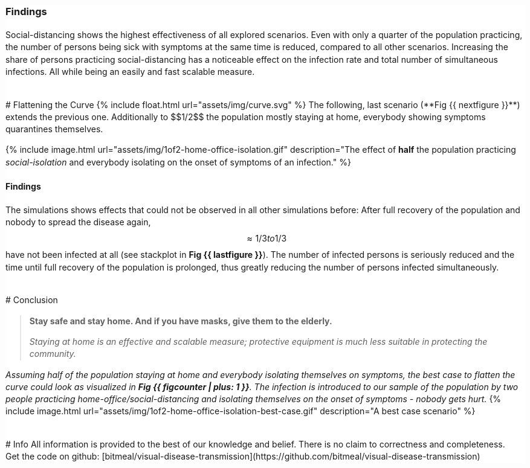 ### Findings
Social-distancing shows the highest effectiveness of all explored scenarios. Even with only a quarter of the population practicing, the number of persons being sick with symptoms at the same time is reduced, compared to all other scenarios. Increasing the share of persons practicing social-distancing has a noticeable effect on the infection rate and total number of simultaneous infections. All while being an easily and fast scalable measure.

<br/>
# Flattening the Curve
{% include float.html url="assets/img/curve.svg" %}
The following, last scenario (**Fig {{ nextfigure }}**) extends the previous one. Additionally to $$1/2$$ the population mostly staying at home, everybody showing symptoms quarantines themselves.

{% include image.html url="assets/img/1of2-home-office-isolation.gif" description="The effect of **half** the population practicing *social-isolation* and everybody isolating on the onset of symptoms of an infection." %}

#### Findings
The simulations shows effects that could not be observed in all other simulations before: After full recovery of the population and nobody to spread the disease again, $$\approx 1/3 to 1/3$$ have not been infected at all (see stackplot in **Fig {{ lastfigure }}**). The number of infected persons is seriously reduced and the time until full recovery of the population is prolonged, thus greatly reducing the number of persons infected simultaneously.


<br/>
# Conclusion

> **Stay safe and stay home. And if you have masks, give them to the elderly.**
> 
> *Staying at home is an effective and scalable measure; protective equipment is much less suitable in protecting the community.*

*Assuming half of the population staying at home and everybody isolating themselves on symptoms, the best case to *flatten the curve* could look as visualized in **Fig {{ figcounter | plus: 1 }}**. The infection is introduced to our sample of the population by two people practicing home-office/social-distancing and isolating themselves on the onset of symptoms - nobody gets hurt.*
{% include image.html url="assets/img/1of2-home-office-isolation-best-case.gif" description="A best case scenario" %}



<br/>
# Info
All information is provided to the best of our knowledge and belief. There is no claim to correctness and completeness.

<br/>
Get the code on github: [bitmeal/visual-disease-transmission](https://github.com/bitmeal/visual-disease-transmission)

